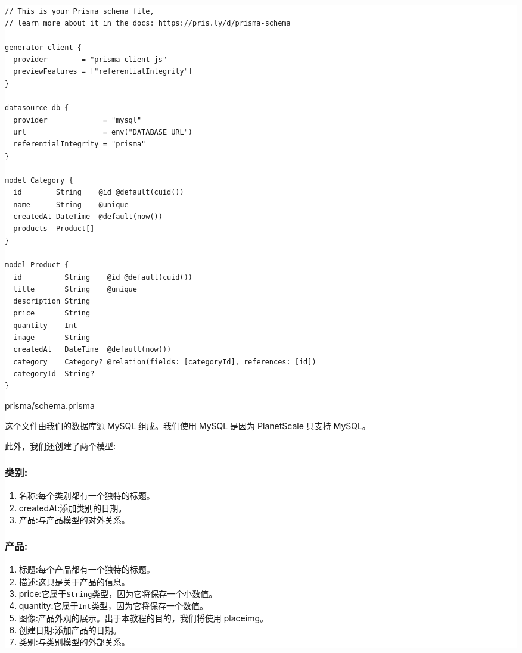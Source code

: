 ```
// This is your Prisma schema file,
// learn more about it in the docs: https://pris.ly/d/prisma-schema

generator client {
  provider        = "prisma-client-js"
  previewFeatures = ["referentialIntegrity"]
}

datasource db {
  provider             = "mysql"
  url                  = env("DATABASE_URL")
  referentialIntegrity = "prisma"
}

model Category {
  id        String    @id @default(cuid())
  name      String    @unique
  createdAt DateTime  @default(now())
  products  Product[]
}

model Product {
  id          String    @id @default(cuid())
  title       String    @unique
  description String
  price       String
  quantity    Int
  image       String
  createdAt   DateTime  @default(now())
  category    Category? @relation(fields: [categoryId], references: [id])
  categoryId  String?
} 
```

prisma/schema.prisma

这个文件由我们的数据库源 MySQL 组成。我们使用 MySQL 是因为 PlanetScale 只支持 MySQL。

此外，我们还创建了两个模型:

### 类别:

1.  名称:每个类别都有一个独特的标题。
2.  createdAt:添加类别的日期。
3.  产品:与产品模型的对外关系。

### 产品:

1.  标题:每个产品都有一个独特的标题。
2.  描述:这只是关于产品的信息。
3.  price:它属于`String`类型，因为它将保存一个小数值。
4.  quantity:它属于`Int`类型，因为它将保存一个数值。
5.  图像:产品外观的展示。出于本教程的目的，我们将使用 placeimg。
6.  创建日期:添加产品的日期。
7.  类别:与类别模型的外部关系。
